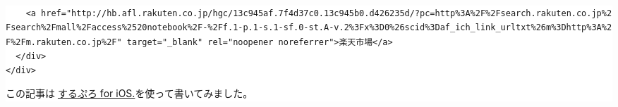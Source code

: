         <a href="http://hb.afl.rakuten.co.jp/hgc/13c945af.7f4d37c0.13c945b0.d426235d/?pc=http%3A%2F%2Fsearch.rakuten.co.jp%2Fsearch%2Fmall%2Faccess%2520notebook%2F-%2Ff.1-p.1-s.1-sf.0-st.A-v.2%3Fx%3D0%26scid%3Daf_ich_link_urltxt%26m%3Dhttp%3A%2F%2Fm.rakuten.co.jp%2F" target="_blank" rel="noopener noreferrer">楽天市場</a>
      </div>
    </div>
  </div>
  <div class="booklink-footer" style="clear: left">
  </div>
</div>

この記事は <a href="https://itunes.apple.com/jp/app/surupuro-for-ios-buroguedita/id436676299?mt=8&#038;uo=4&#038;at=11l7gE" target="_blank" rel="noopener noreferrer">するぷろ for iOS.</a>を使って書いてみました。

 [1]: https://twitter.com/jun3010me